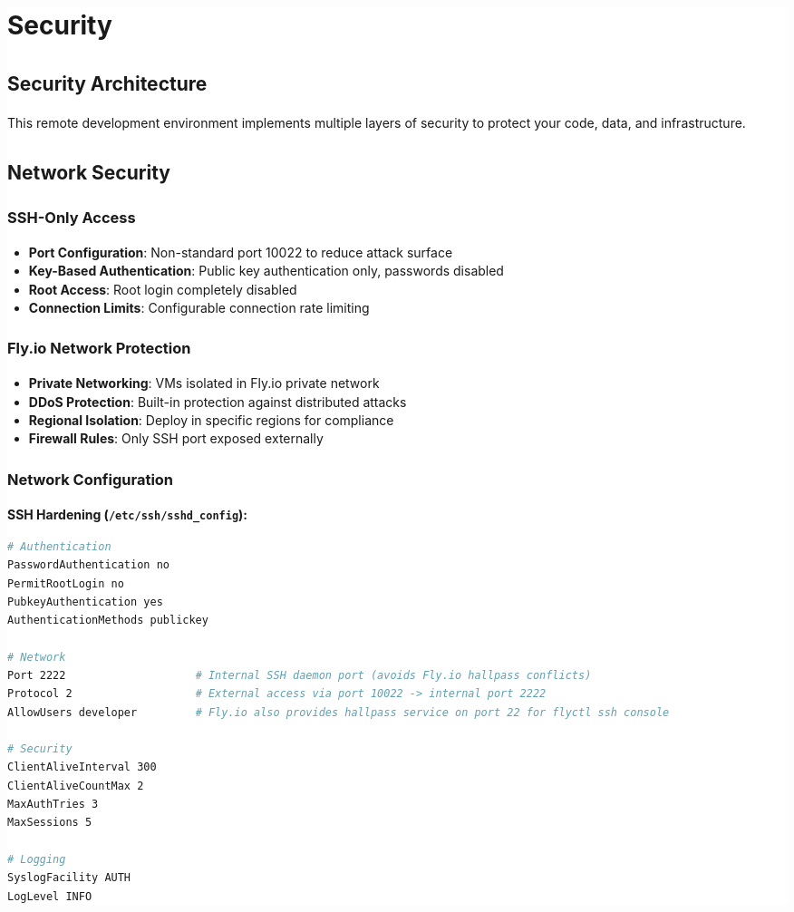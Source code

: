 # Security

## Security Architecture

This remote development environment implements multiple layers of security to protect your code, data, and infrastructure.

## Network Security

### SSH-Only Access

- **Port Configuration**: Non-standard port 10022 to reduce attack surface
- **Key-Based Authentication**: Public key authentication only, passwords disabled
- **Root Access**: Root login completely disabled
- **Connection Limits**: Configurable connection rate limiting

### Fly.io Network Protection

- **Private Networking**: VMs isolated in Fly.io private network
- **DDoS Protection**: Built-in protection against distributed attacks
- **Regional Isolation**: Deploy in specific regions for compliance
- **Firewall Rules**: Only SSH port exposed externally

### Network Configuration

**SSH Hardening (`/etc/ssh/sshd_config`):**

```bash
# Authentication
PasswordAuthentication no
PermitRootLogin no
PubkeyAuthentication yes
AuthenticationMethods publickey

# Network
Port 2222                    # Internal SSH daemon port (avoids Fly.io hallpass conflicts)
Protocol 2                   # External access via port 10022 -> internal port 2222
AllowUsers developer         # Fly.io also provides hallpass service on port 22 for flyctl ssh console

# Security
ClientAliveInterval 300
ClientAliveCountMax 2
MaxAuthTries 3
MaxSessions 5

# Logging
SyslogFacility AUTH
LogLevel INFO
```
